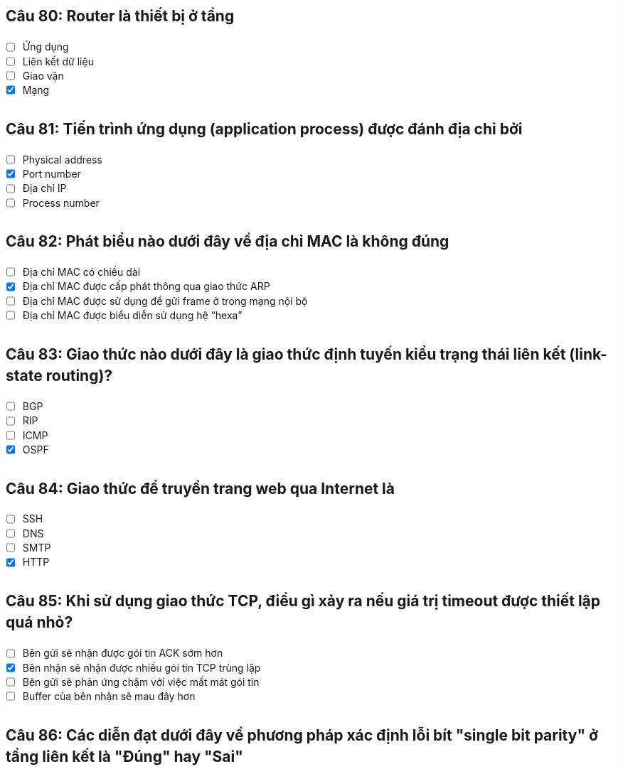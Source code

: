 ## Câu 80: Router là thiết bị ở tầng

- [ ] Ứng dụng
- [ ] Liên kết dữ liệu
- [ ] Giao vận
- [x] Mạng

## Câu 81: Tiến trình ứng dụng (application process) được đánh địa chỉ bởi

- [ ] Physical address
- [x] Port number
- [ ] Địa chỉ IP
- [ ] Process number

## Câu 82: Phát biểu nào dưới đây về địa chỉ MAC là không đúng

- [ ] Địa chỉ MAC có chiều dài
- [x] Địa chỉ MAC được cấp phát thông qua giao thức ARP
- [ ] Địa chỉ MAC được sử dụng để gửi frame ở trong mạng nội bộ
- [ ] Địa chỉ MAC được biểu diễn sử dụng hệ “hexa”

## Câu 83: Giao thức nào dưới đây là giao thức định tuyến kiểu trạng thái liên kết (link-state routing)?

- [ ] BGP
- [ ] RIP
- [ ] ICMP
- [x] OSPF

## Câu 84: Giao thức để truyền trang web qua Internet là

- [ ] SSH
- [ ] DNS
- [ ] SMTP
- [x] HTTP

## Câu 85: Khi sử dụng giao thức TCP, điều gì xảy ra nếu giá trị timeout được thiết lập quá nhỏ?

- [ ] Bên gửi sẽ nhận được gói tin ACK sớm hơn
- [x] Bên nhận sẽ nhận được nhiều gói tin TCP trùng lặp
- [ ] Bên gửi sẽ phản ứng chậm với việc mất mát gói tin
- [ ] Buffer của bên nhận sẽ mau đây hơn

## Câu 86: Các diễn đạt dưới đây về phương pháp xác định lỗi bít "single bit parity" ở tầng liên kết là "Đúng" hay "Sai"
